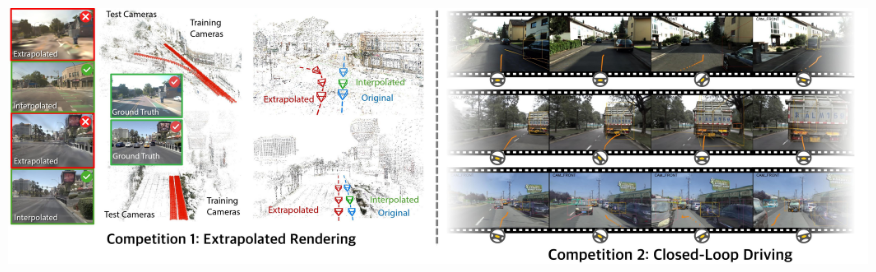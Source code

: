 <img src="assets/imgs/teaser_left.jpg" alt="teaser_left.jpg" style="width: 49%; display: inline-block; vertical-align: top;">
<img src="assets/imgs/teaser_right.jpg" alt="teaser_right.jpg" style="width: 49%; display: inline-block; vertical-align: top;">
